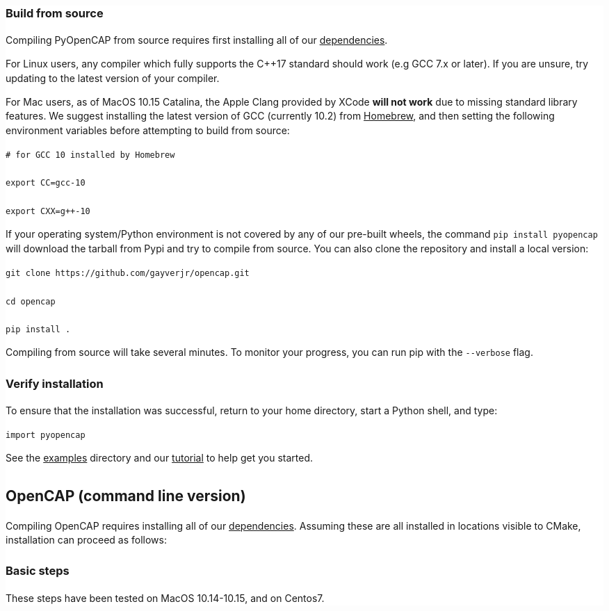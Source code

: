 ### Build from source

Compiling PyOpenCAP from source requires first installing all of our [dependencies](#Dependencies). 

For Linux users, any compiler which fully supports the C++17 standard should work 
(e.g GCC 7.x or later). If you are unsure, try updating to the latest version of your 
compiler.

For Mac users, as of MacOS 10.15 Catalina, the Apple Clang provided by XCode **will not work** due to missing standard 
library features. We suggest installing the latest version of GCC (currently 10.2) 
from [Homebrew](https://brew.sh/), and then setting the following 
environment variables before attempting to build from source:

```
# for GCC 10 installed by Homebrew

export CC=gcc-10

export CXX=g++-10
```

If your operating system/Python environment is not covered by any of our pre-built wheels,
the command `pip install pyopencap` will download the tarball from Pypi and try to compile from source.
You can also clone the repository and install a local version:

```
git clone https://github.com/gayverjr/opencap.git

cd opencap

pip install .
```

Compiling from source will take several minutes. To monitor your progress, you can run pip 
with the `--verbose` flag.

### Verify installation

To ensure that the installation was successful, return to your home directory, start a Python shell, and type:

    import pyopencap

See the [examples](https://github.com/gayverjr/opencap/tree/main/examples/pyopencap) directory 
and our [tutorial](https://gayverjropencap.readthedocs.io/en/latest/tutorial.html) to help get you started.

## OpenCAP (command line version)
Compiling OpenCAP requires installing all of our [dependencies](#Dependencies). Assuming these 
are all installed in locations visible to CMake, installation can proceed as follows:

### Basic steps
These steps have been tested on MacOS 10.14-10.15, and on Centos7.
